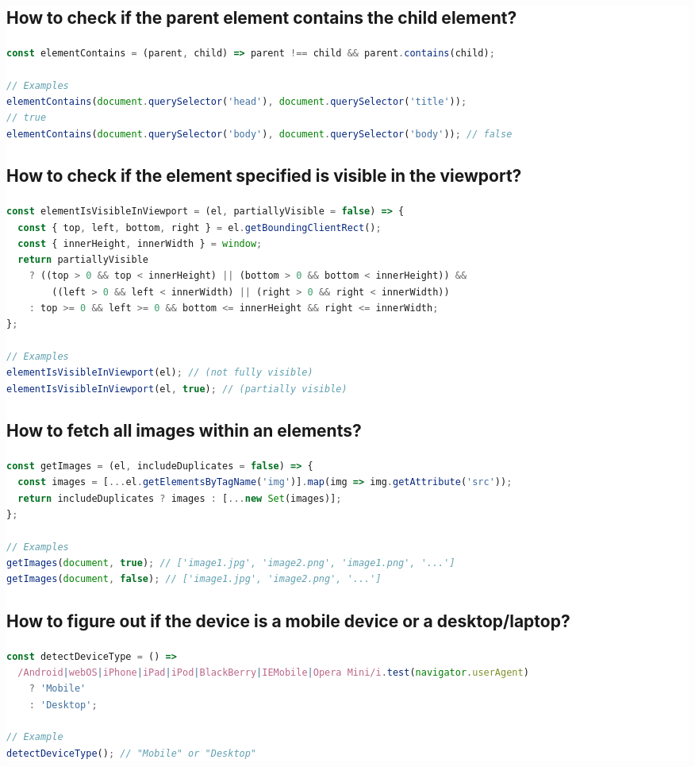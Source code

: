 
## How to check if the parent element contains the child element?

```js
const elementContains = (parent, child) => parent !== child && parent.contains(child);

// Examples
elementContains(document.querySelector('head'), document.querySelector('title')); 
// true
elementContains(document.querySelector('body'), document.querySelector('body')); // false
```


## How to check if the element specified is visible in the viewport?

```js
const elementIsVisibleInViewport = (el, partiallyVisible = false) => {
  const { top, left, bottom, right } = el.getBoundingClientRect();
  const { innerHeight, innerWidth } = window;
  return partiallyVisible
    ? ((top > 0 && top < innerHeight) || (bottom > 0 && bottom < innerHeight)) &&
        ((left > 0 && left < innerWidth) || (right > 0 && right < innerWidth))
    : top >= 0 && left >= 0 && bottom <= innerHeight && right <= innerWidth;
};

// Examples
elementIsVisibleInViewport(el); // (not fully visible)
elementIsVisibleInViewport(el, true); // (partially visible)
```

## How to fetch all images within an elements?

```js
const getImages = (el, includeDuplicates = false) => {
  const images = [...el.getElementsByTagName('img')].map(img => img.getAttribute('src'));
  return includeDuplicates ? images : [...new Set(images)];
};

// Examples
getImages(document, true); // ['image1.jpg', 'image2.png', 'image1.png', '...']
getImages(document, false); // ['image1.jpg', 'image2.png', '...']
```

## How to figure out if the device is a mobile device or a desktop/laptop?

```js
const detectDeviceType = () =>
  /Android|webOS|iPhone|iPad|iPod|BlackBerry|IEMobile|Opera Mini/i.test(navigator.userAgent)
    ? 'Mobile'
    : 'Desktop';

// Example
detectDeviceType(); // "Mobile" or "Desktop"
```
